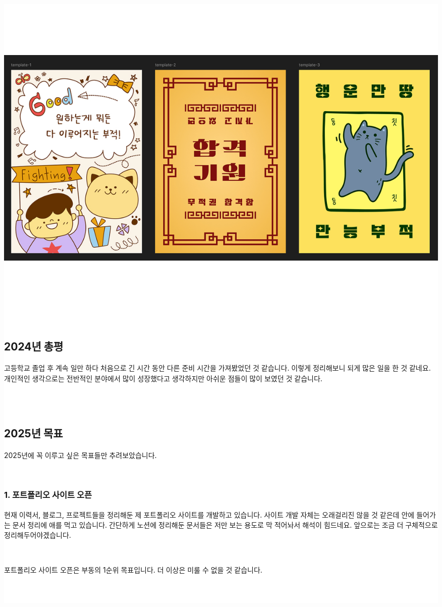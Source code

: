 <br />

<img src="/public/images/contents/2024-12-31/charm-templates.jpg" alt="응참잘 초기 부적 템플릿 피그마 파일 캡처" width="1200" height="568" />

<br />
<br />
<br />

## 2024년 총평

고등학교 졸업 후 계속 일만 하다 처음으로 긴 시간 동안 다른 준비 시간을 가져봤었던 것 같습니다. 이렇게 정리해보니 되게 많은 일을 한 것 같네요. 개인적인 생각으로는 전반적인 분야에서 많이 성장했다고 생각하지만 아쉬운 점들이 많이 보였던 것 같습니다.

<br />
<br />

## 2025년 목표

2025년에 꼭 이루고 싶은 목표들만 추려보았습니다.

<br />

### 1. 포트폴리오 사이트 오픈

현재 이력서, 블로그, 프로젝트들을 정리해둔 제 포트폴리오 사이트를 개발하고 있습니다. 사이트 개발 자체는 오래걸리진 않을 것 같은데 안에 들어가는 문서 정리에 애를 먹고 있습니다. 간단하게 노션에 정리해둔 문서들은 저만 보는 용도로 막 적어놔서 해석이 힘드네요. 앞으로는 조금 더 구체적으로 정리해두어야겠습니다.

<br />

포트폴리오 사이트 오픈은 부동의 1순위 목표입니다. 더 이상은 미룰 수 없을 것 같습니다.

<br />
<br />
